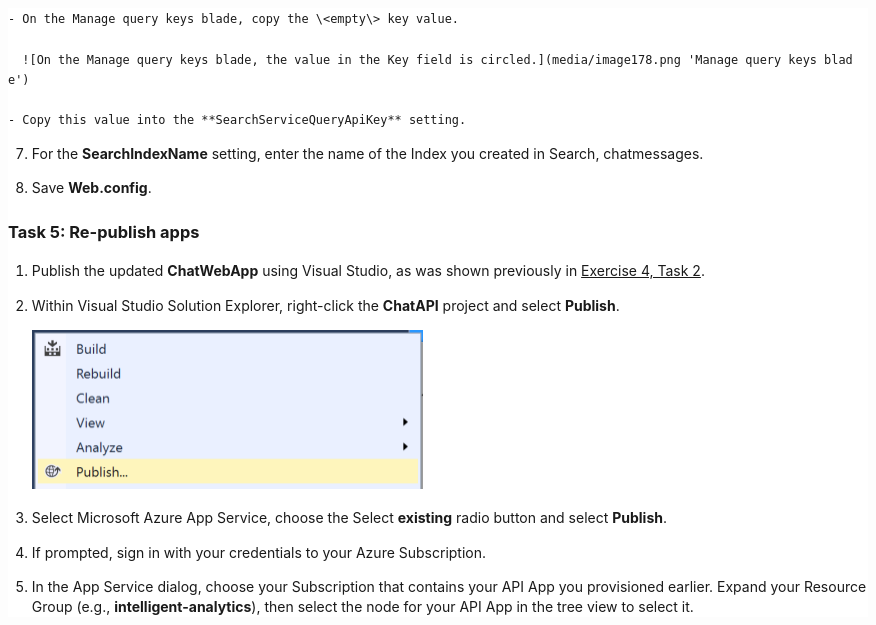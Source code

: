     - On the Manage query keys blade, copy the \<empty\> key value.

      ![On the Manage query keys blade, the value in the Key field is circled.](media/image178.png 'Manage query keys blade')

    - Copy this value into the **SearchServiceQueryApiKey** setting.

7.  For the **SearchIndexName** setting, enter the name of the Index you created in Search, chatmessages.

8.  Save **Web.config**.

### Task 5: Re-publish apps

1.  Publish the updated **ChatWebApp** using Visual Studio, as was shown previously in [Exercise 4, Task 2](#task-2-publish-the-chatwebapp).

2.  Within Visual Studio Solution Explorer, right-click the **ChatAPI** project and select **Publish**.

    ![In Visual Studio Solution Explorer, the ChatAPI sub-menu displays, with Publish selected.](media/image179.png 'Visual Studio Solution Explorer')

3.  Select Microsoft Azure App Service, choose the Select **existing** radio button and select **Publish**.

4.  If prompted, sign in with your credentials to your Azure Subscription.

5.  In the App Service dialog, choose your Subscription that contains your API App you provisioned earlier. Expand your Resource Group (e.g., **intelligent-analytics**), then select the node for your API App in the tree view to select it.

